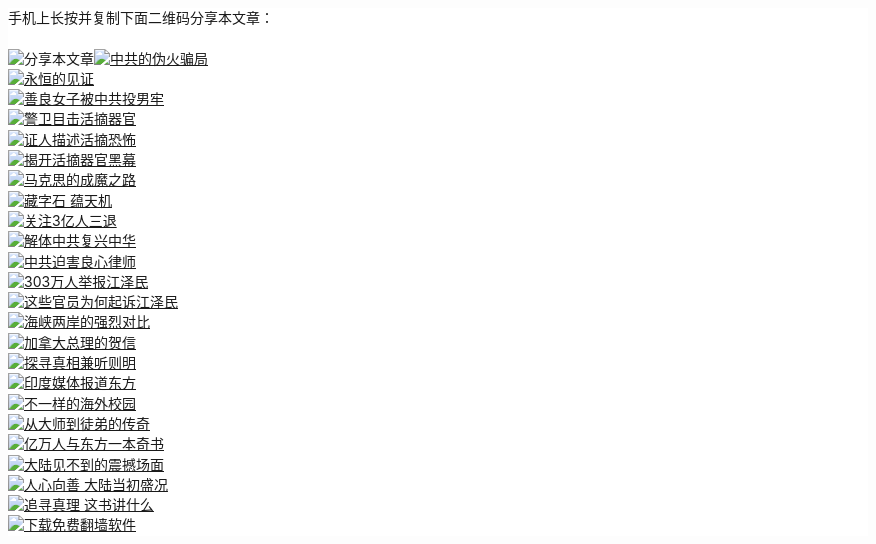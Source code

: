 ####
手机上长按并复制下面二维码分享本文章：<br><br><img src="http://d1p1.ip.zn2.us/v.php?action=qrcode&url=https://github.com/mprjd2205/djy/blob/master/gb/9/3/7/n2454149.md%231" title="分享本文章"></td><td VALIGN=TOP><a href="https://github.com/mprjd2205/djy/blob/master/gb/16/1/21/n4622075.md?dfh#1" target="_blank"><img src="https://gitlab.com/szzdlab/djy/raw/master/gb/300/wei-f1.jpg" title="中共的伪火骗局"  alt="中共的伪火骗局"></a><br><a href="https://github.com/mprjd2205/www/blob/master/README.md?dfh#9" target="_blank"><img src="https://gitlab.com/szzdlab/djy/raw/master/gb/300/yong-h.jpg" title="永恒的见证"  alt="永恒的见证"></a><br><a href="https://github.com/mprjd2205/djy/blob/master/gb/13/9/29/n3974789.md?dfh#1" target="_blank"><img src="https://gitlab.com/szzdlab/djy/raw/master/gb/300/shang-lnz.jpg" title="善良女子被中共投男牢"  alt="善良女子被中共投男牢"></a><br><a href="https://github.com/mprjd2205/djy/blob/master/gb/16/3/16/n4663449.md?dfh#1" target="_blank"><img src="https://gitlab.com/szzdlab/djy/raw/master/gb/300/huo-z3.jpg" title="警卫目击活摘器官"  alt="警卫目击活摘器官"></a><br><a href="https://github.com/mprjd2205/djy/blob/master/gb/16/8/7/n8177641.md?dfh#1" target="_blank"><img src="https://gitlab.com/szzdlab/djy/raw/master/gb/300/huo-z4.jpg" title="证人描述活摘恐怖"  alt="证人描述活摘恐怖"></a><br><a href="https://github.com/mprjd2205/djy/blob/master/gb/10/4/19/n2881569.md?dfh#1" target="_blank"><img src="https://gitlab.com/szzdlab/djy/raw/master/gb/300/huo-z1.jpg" title="揭开活摘器官黑幕"  alt="揭开活摘器官黑幕"></a><br><a href="https://github.com/mprjd2205/djy/blob/master/gb/10/11/7/n3077476.md?dfh#1" target="_blank"><img src="https://gitlab.com/szzdlab/djy/raw/master/gb/300/ma-ks.jpg" title="马克思的成魔之路"  alt="马克思的成魔之路"></a><br><a href="https://github.com/mprjd2205/djy/blob/master/gb/14/6/9/n4173977.md?dfh#1" target="_blank"><img src="https://gitlab.com/szzdlab/djy/raw/master/gb/300/chang-zs.jpg" title="藏字石 蕴天机"  alt="藏字石 蕴天机"></a><br><a href="https://github.com/mprjd2205/djy/blob/master/gb/18/5/10/n10381511.md?dfh#1" target="_blank"><img src="https://gitlab.com/szzdlab/djy/raw/master/gb/300/st1.jpg" title="关注3亿人三退"  alt="关注3亿人三退"></a><br><a href="https://github.com/mprjd2205/djy/blob/master/gb/18/3/21/n10237682.md?dfh#1" target="_blank"><img src="https://gitlab.com/szzdlab/djy/raw/master/gb/300/jie-t.jpg" title="解体中共复兴中华"  alt="解体中共复兴中华"></a><br><a href="https://github.com/mprjd2205/djy/blob/master/gb/9/2/9/n2422991.md?dfh#1" target="_blank"><img src="https://gitlab.com/szzdlab/djy/raw/master/gb/300/gao-zs.jpg" title="中共迫害良心律师"  alt="中共迫害良心律师"></a><br><a href="https://github.com/mprjd2205/djy/blob/master/gb/18/12/9/n10900044.md?dfh#1" target="_blank"><img src="https://gitlab.com/szzdlab/djy/raw/master/gb/300/sj1.jpg" title="303万人举报江泽民"  alt="303万人举报江泽民"></a><br><a href="https://github.com/mprjd2205/djy/blob/master/gb/18/8/28/n10672014.md?dfh#1" target="_blank"><img src="https://gitlab.com/szzdlab/djy/raw/master/gb/300/sj2.jpg" title="这些官员为何起诉江泽民"  alt="这些官员为何起诉江泽民"></a><br><a href="https://github.com/mprjd2205/djy/blob/master/gb/8/12/18/n2367165.md?dfh#1" target="_blank"><img src="https://gitlab.com/szzdlab/djy/raw/master/gb/300/liangan.jpg" title="海峡两岸的强烈对比"  alt="海峡两岸的强烈对比"></a><br><a href="https://github.com/mprjd2205/djy/blob/master/gb/15/5/5/n4427238.md?dfh#1" target="_blank"><img src="https://gitlab.com/szzdlab/djy/raw/master/gb/300/jia-ndzl.jpg" title="加拿大总理的贺信"  alt="加拿大总理的贺信"></a><br><a href="https://github.com/mprjd2205/djy/blob/master/gb/11/6/17/n3289382.md?dfh#1" target="_blank"><img src="https://gitlab.com/szzdlab/djy/raw/master/gb/300/xiao-wd.jpg" title="探寻真相兼听则明"  alt="探寻真相兼听则明"></a><br>
<a href="https://github.com/mprjd2205/djy/blob/master/gb/18/10/27/n10812623.md?dfh#1" target="_blank"><img src="https://gitlab.com/szzdlab/djy/raw/master/gb/300/yindu.jpg" title="印度媒体报道东方"  alt="印度媒体报道东方"></a><br><a href="https://github.com/mprjd2205/djy/blob/master/gb/18/6/9/n10469652.md?dfh#1" target="_blank"><img src="https://gitlab.com/szzdlab/djy/raw/master/gb/300/xie-j.jpg" title="不一样的海外校园"  alt="不一样的海外校园"></a><br><a href="https://github.com/mprjd2205/djy/blob/master/gb/7/4/5/n1669415.md?dfh#1" target="_blank"><img src="https://gitlab.com/szzdlab/djy/raw/master/gb/300/li-up.jpg" title="从大师到徒弟的传奇"  alt="从大师到徒弟的传奇"></a><br><a href="https://github.com/mprjd2205/djy/blob/master/gb/17/5/26/n9191512.md?dfh#1" target="_blank"><img src="https://gitlab.com/szzdlab/djy/raw/master/gb/300/zfl2.jpg" title="亿万人与东方一本奇书"  alt="亿万人与东方一本奇书"></a><br><a href="https://github.com/mprjd2205/djy/blob/master/gb/13/11/27/n4020290.md?dfh#1" target="_blank"><img src="https://gitlab.com/szzdlab/djy/raw/master/gb/300/zhen-h.jpg" title="大陆见不到的震撼场面"  alt="大陆见不到的震撼场面"></a><br><a href="https://github.com/mprjd2205/djy/blob/master/gb/15/7/17/n4482910.md?dfh#1" target="_blank"><img src="https://gitlab.com/szzdlab/djy/raw/master/gb/300/dalu-sk.jpg" title="人心向善 大陆当初盛况"  alt="人心向善 大陆当初盛况"></a><br><a href="https://github.com/mprjd2205/djy/blob/master/gb/9/10/15/n2689419.md?dfh#1" target="_blank"><img src="https://gitlab.com/szzdlab/djy/raw/master/gb/300/zfl1.jpg" title="追寻真理 这书讲什么"  alt="追寻真理 这书讲什么"></a><br><a href="https://github.com/mprjd2205/www/blob/master/README.md?dfh#1" target="_blank"><img src="https://gitlab.com/szzdlab/djy/raw/master/gb/300/fq1.jpg" title="下载免费翻墙软件"  alt="下载免费翻墙软件"></a><br></td></tr></table>
